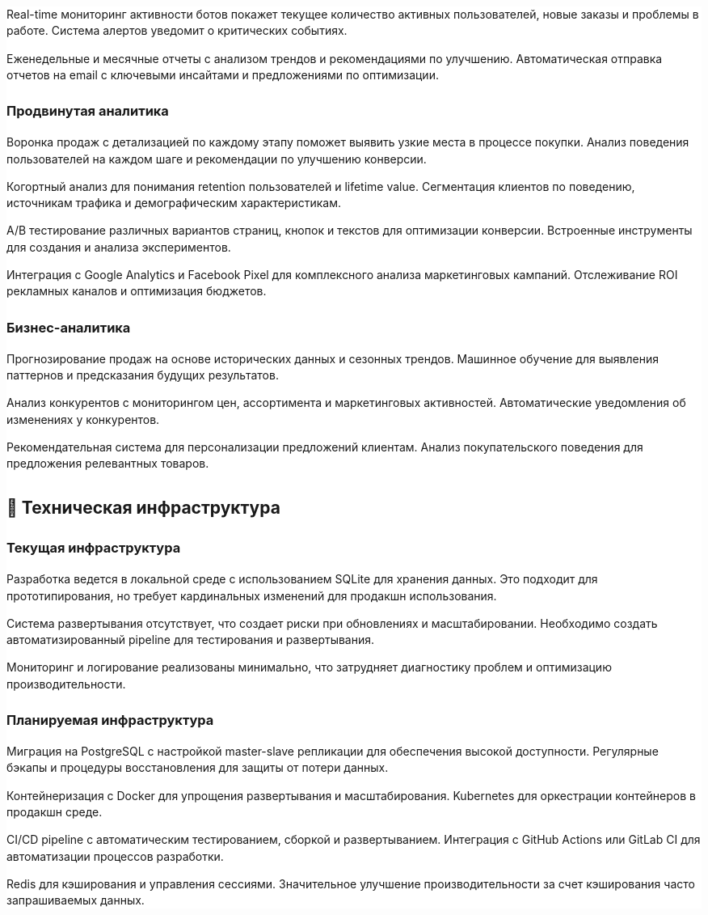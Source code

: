 Real-time мониторинг активности ботов покажет текущее количество активных пользователей, новые заказы и проблемы в работе. Система алертов уведомит о критических событиях.

Еженедельные и месячные отчеты с анализом трендов и рекомендациями по улучшению. Автоматическая отправка отчетов на email с ключевыми инсайтами и предложениями по оптимизации.

### Продвинутая аналитика

Воронка продаж с детализацией по каждому этапу поможет выявить узкие места в процессе покупки. Анализ поведения пользователей на каждом шаге и рекомендации по улучшению конверсии.

Когортный анализ для понимания retention пользователей и lifetime value. Сегментация клиентов по поведению, источникам трафика и демографическим характеристикам.

A/B тестирование различных вариантов страниц, кнопок и текстов для оптимизации конверсии. Встроенные инструменты для создания и анализа экспериментов.

Интеграция с Google Analytics и Facebook Pixel для комплексного анализа маркетинговых кампаний. Отслеживание ROI рекламных каналов и оптимизация бюджетов.

### Бизнес-аналитика

Прогнозирование продаж на основе исторических данных и сезонных трендов. Машинное обучение для выявления паттернов и предсказания будущих результатов.

Анализ конкурентов с мониторингом цен, ассортимента и маркетинговых активностей. Автоматические уведомления об изменениях у конкурентов.

Рекомендательная система для персонализации предложений клиентам. Анализ покупательского поведения для предложения релевантных товаров.

## 🔧 Техническая инфраструктура

### Текущая инфраструктура

Разработка ведется в локальной среде с использованием SQLite для хранения данных. Это подходит для прототипирования, но требует кардинальных изменений для продакшн использования.

Система развертывания отсутствует, что создает риски при обновлениях и масштабировании. Необходимо создать автоматизированный pipeline для тестирования и развертывания.

Мониторинг и логирование реализованы минимально, что затрудняет диагностику проблем и оптимизацию производительности.

### Планируемая инфраструктура

Миграция на PostgreSQL с настройкой master-slave репликации для обеспечения высокой доступности. Регулярные бэкапы и процедуры восстановления для защиты от потери данных.

Контейнеризация с Docker для упрощения развертывания и масштабирования. Kubernetes для оркестрации контейнеров в продакшн среде.

CI/CD pipeline с автоматическим тестированием, сборкой и развертыванием. Интеграция с GitHub Actions или GitLab CI для автоматизации процессов разработки.

Redis для кэширования и управления сессиями. Значительное улучшение производительности за счет кэширования часто запрашиваемых данных.
